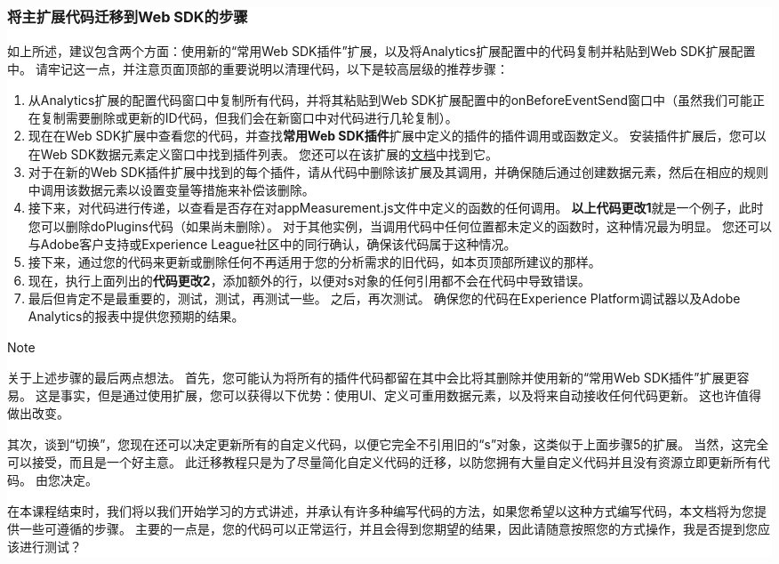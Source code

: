### 将主扩展代码迁移到Web SDK的步骤

如上所述，建议包含两个方面：使用新的“常用Web SDK插件”扩展，以及将Analytics扩展配置中的代码复制并粘贴到Web SDK扩展配置中。 请牢记这一点，并注意页面顶部的重要说明以清理代码，以下是较高层级的推荐步骤：

1. 从Analytics扩展的配置代码窗口中复制所有代码，并将其粘贴到Web SDK扩展配置中的onBeforeEventSend窗口中（虽然我们可能正在复制需要删除或更新的ID代码，但我们会在新窗口中对代码进行几轮复制）。
1. 现在在Web SDK扩展中查看您的代码，并查找&#x200B;**常用Web SDK插件**&#x200B;扩展中定义的插件的插件调用或函数定义。 安装插件扩展后，您可以在Web SDK数据元素定义窗口中找到插件列表。 您还可以在该扩展的[文档](https://exchange.adobe.com/apps/ec/108520)中找到它。
1. 对于在新的Web SDK插件扩展中找到的每个插件，请从代码中删除该扩展及其调用，并确保随后通过创建数据元素，然后在相应的规则中调用该数据元素以设置变量等措施来补偿该删除。
1. 接下来，对代码进行传递，以查看是否存在对appMeasurement.js文件中定义的函数的任何调用。 **以上代码更改1**&#x200B;就是一个例子，此时您可以删除doPlugins代码（如果尚未删除）。 对于其他实例，当调用代码中任何位置都未定义的函数时，这种情况最为明显。 您还可以与Adobe客户支持或Experience League社区中的同行确认，确保该代码属于这种情况。
1. 接下来，通过您的代码来更新或删除任何不再适用于您的分析需求的旧代码，如本页顶部所建议的那样。
1. 现在，执行上面列出的&#x200B;**代码更改2**，添加额外的行，以便对s对象的任何引用都不会在代码中导致错误。
1. 最后但肯定不是最重要的，测试，测试，再测试一些。 之后，再次测试。 确保您的代码在Experience Platform调试器以及Adobe Analytics的报表中提供您预期的结果。

>[!NOTE]
>
>关于上述步骤的最后两点想法。
>首先，您可能认为将所有的插件代码都留在其中会比将其删除并使用新的“常用Web SDK插件”扩展更容易。 这是事实，但是通过使用扩展，您可以获得以下优势：使用UI、定义可重用数据元素，以及将来自动接收任何代码更新。 这也许值得做出改变。
>
>其次，谈到“切换”，您现在还可以决定更新所有的自定义代码，以便它完全不引用旧的“s”对象，这类似于上面步骤5的扩展。 当然，这完全可以接受，而且是一个好主意。 此迁移教程只是为了尽量简化自定义代码的迁移，以防您拥有大量自定义代码并且没有资源立即更新所有代码。 由您决定。

在本课程结束时，我们将以我们开始学习的方式讲述，并承认有许多种编写代码的方法，如果您希望以这种方式编写代码，本文档将为您提供一些可遵循的步骤。 主要的一点是，您的代码可以正常运行，并且会得到您期望的结果，因此请随意按照您的方式操作，我是否提到您应该进行测试？

